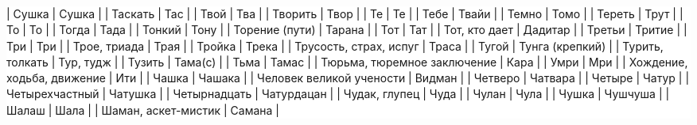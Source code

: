 | Сушка                                                                                                                  | Сушка                  |
| Таскать                                                                                                                | Тас                    |
| Твой                                                                                                                   | Тва                    |
| Творить                                                                                                                | Твор                   |
| Те                                                                                                                     | Те                     |
| Тебе                                                                                                                   | Твайи                  |
| Темно                                                                                                                  | Томо                   |
| Тереть                                                                                                                 | Трут                   |
| То                                                                                                                     | То                     |
| Тогда                                                                                                                  | Тада                   |
| Тонкий                                                                                                                 | Тону                   |
| Торение (пути)                                                                                                         | Тарана                 |
| Тот                                                                                                                    | Тат                    |
| Тот, кто дает                                                                                                          | Дадитар                |
| Третьи                                                                                                                 | Тритие                 |
| Три                                                                                                                    | Три                    |
| Трое, триада                                                                                                           | Трая                   |
| Тройка                                                                                                                 | Трека                  |
| Трусость, страх, испуг                                                                                                 | Траса                  |
| Тугой                                                                                                                  | Тунга (крепкий)        |
| Турить, толкать                                                                                                        | Тур, тудж              |
| Тузить                                                                                                                 | Тама(с)                |
| Тьма                                                                                                                   | Тамас                  |
| Тюрьма, тюремное заключение                                                                                            | Кара                   |
| Умри                                                                                                                   | Мри                    |
| Хождение, ходьба, движение                                                                                             | Ити                    |
| Чашка                                                                                                                  | Чашака                 |
| Человек великой учености                                                                                               | Видман                 |
| Четверо                                                                                                                | Чатвара                |
| Четыре                                                                                                                 | Чатур                  |
| Четырехчастный                                                                                                         | Чатушка                |
| Четырнадцать                                                                                                           | Чатурдацан             |
| Чудак, глупец                                                                                                          | Чуда                   |
| Чулан                                                                                                                  | Чула                   |
| Чушка                                                                                                                  | Чушчуша                |
| Шалаш                                                                                                                  | Шала                   |
| Шаман, аскет-мистик                                                                                                    | Самана                 |